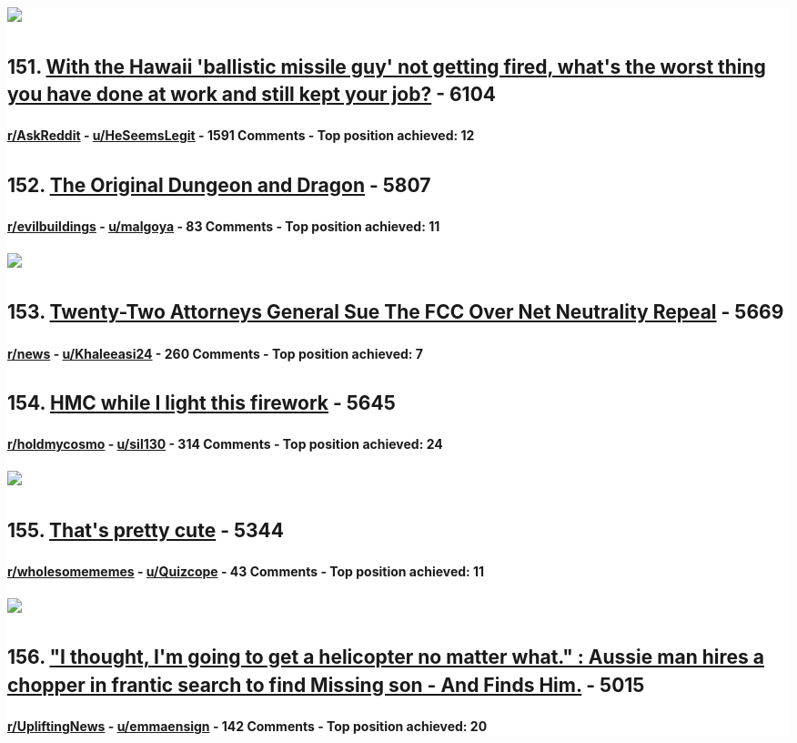 <a href="https://i.redd.it/tpypv1c7xha01.jpg"><img src="https://a.thumbs.redditmedia.com/9C6znxrYXqgKg4cyZZEJkGGbOhNHE1AXOZVQN0hF5K4.jpg"></img></a>

## 151. [With the Hawaii 'ballistic missile guy' not getting fired, what's the worst thing you have done at work and still kept your job?](http://reddit.com/r/AskReddit/comments/7qrlhf/with_the_hawaii_ballistic_missile_guy_not_getting/) - 6104
#### [r/AskReddit](http://reddit.com/r/AskReddit) - [u/HeSeemsLegit](http://reddit.com/u/HeSeemsLegit) - 1591 Comments - Top position achieved: 12

## 152. [The Original Dungeon and Dragon](http://reddit.com/r/evilbuildings/comments/7qxhop/the_original_dungeon_and_dragon/) - 5807
#### [r/evilbuildings](http://reddit.com/r/evilbuildings) - [u/malgoya](http://reddit.com/u/malgoya) - 83 Comments - Top position achieved: 11

<a href="https://i.imgur.com/PJBQDWI.jpg"><img src="https://b.thumbs.redditmedia.com/XJxK8JEzuAKmd5_fBEfSQMx7q8WXvZcQsy2SZHP5b_A.jpg"></img></a>

## 153. [Twenty-Two Attorneys General Sue The FCC Over Net Neutrality Repeal](http://reddit.com/r/news/comments/7qxwfc/twentytwo_attorneys_general_sue_the_fcc_over_net/) - 5669
#### [r/news](http://reddit.com/r/news) - [u/Khaleeasi24](http://reddit.com/u/Khaleeasi24) - 260 Comments - Top position achieved: 7

## 154. [HMC while I light this firework](http://reddit.com/r/holdmycosmo/comments/7qso3z/hmc_while_i_light_this_firework/) - 5645
#### [r/holdmycosmo](http://reddit.com/r/holdmycosmo) - [u/sil130](http://reddit.com/u/sil130) - 314 Comments - Top position achieved: 24

<a href="https://gfycat.com/GiantUglyJabiru"><img src="https://b.thumbs.redditmedia.com/q7fF6IutuE9WF2mI2oVO252Sf26cDi5_gRWizvcghpY.jpg"></img></a>

## 155. [That's pretty cute](http://reddit.com/r/wholesomememes/comments/7qpj2z/thats_pretty_cute/) - 5344
#### [r/wholesomememes](http://reddit.com/r/wholesomememes) - [u/Quizcope](http://reddit.com/u/Quizcope) - 43 Comments - Top position achieved: 11

<a href="https://i.redd.it/lykf5uemnca01.jpg"><img src="https://b.thumbs.redditmedia.com/FXnzobbL80uofxtEELaR37Xi486VAYY-RXV8YwwyrmM.jpg"></img></a>

## 156. ["I thought, I'm going to get a helicopter no matter what." : Aussie man hires a chopper in frantic search to find Missing son - And Finds Him.](http://reddit.com/r/UpliftingNews/comments/7qx3xw/i_thought_im_going_to_get_a_helicopter_no_matter/) - 5015
#### [r/UpliftingNews](http://reddit.com/r/UpliftingNews) - [u/emmaensign](http://reddit.com/u/emmaensign) - 142 Comments - Top position achieved: 20
